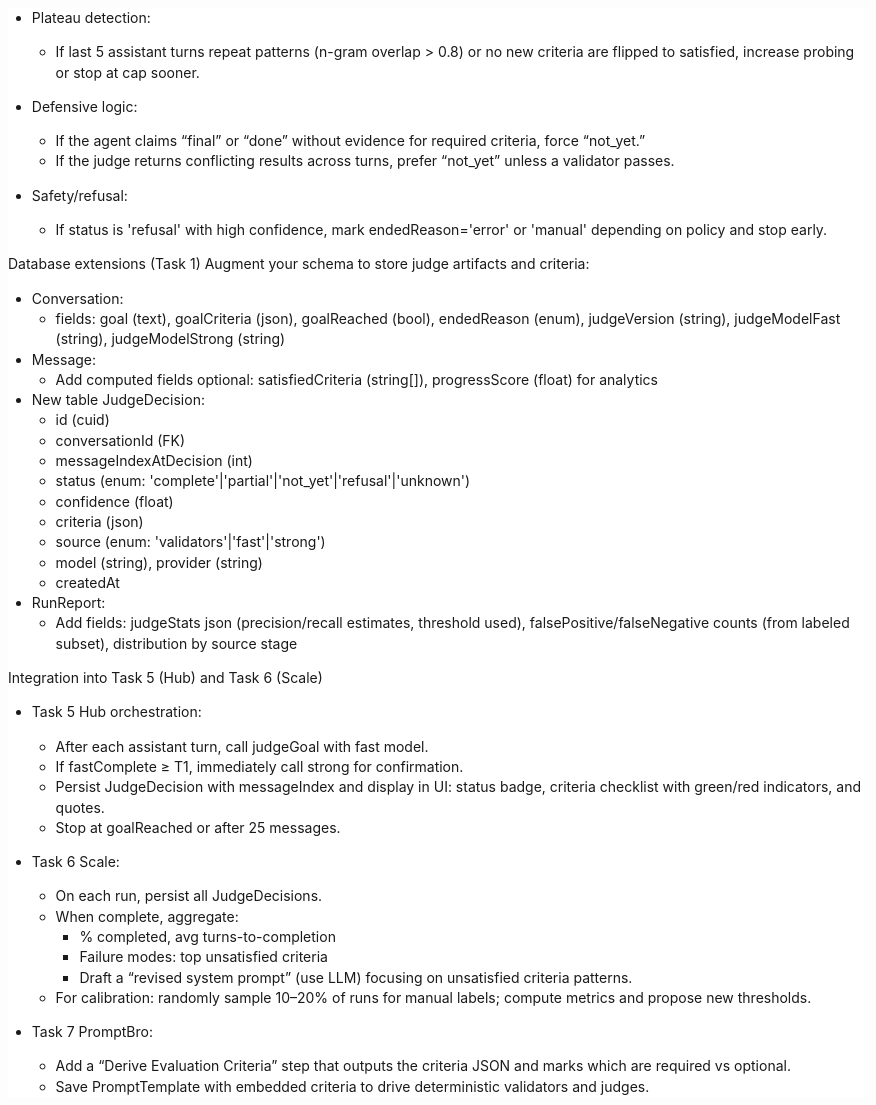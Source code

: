 - Plateau detection:
  - If last 5 assistant turns repeat patterns (n-gram overlap > 0.8) or no new criteria are flipped to satisfied, increase probing or stop at cap sooner.

- Defensive logic:
  - If the agent claims “final” or “done” without evidence for required criteria, force “not_yet.”
  - If the judge returns conflicting results across turns, prefer “not_yet” unless a validator passes.

- Safety/refusal:
  - If status is 'refusal' with high confidence, mark endedReason='error' or 'manual' depending on policy and stop early.

Database extensions (Task 1)
Augment your schema to store judge artifacts and criteria:

- Conversation:
  - fields: goal (text), goalCriteria (json), goalReached (bool), endedReason (enum), judgeVersion (string), judgeModelFast (string), judgeModelStrong (string)
- Message:
  - Add computed fields optional: satisfiedCriteria (string[]), progressScore (float) for analytics
- New table JudgeDecision:
  - id (cuid)
  - conversationId (FK)
  - messageIndexAtDecision (int)
  - status (enum: 'complete'|'partial'|'not_yet'|'refusal'|'unknown')
  - confidence (float)
  - criteria (json)
  - source (enum: 'validators'|'fast'|'strong')
  - model (string), provider (string)
  - createdAt
- RunReport:
  - Add fields: judgeStats json (precision/recall estimates, threshold used), falsePositive/falseNegative counts (from labeled subset), distribution by source stage

Integration into Task 5 (Hub) and Task 6 (Scale)
- Task 5 Hub orchestration:
  - After each assistant turn, call judgeGoal with fast model.
  - If fastComplete ≥ T1, immediately call strong for confirmation.
  - Persist JudgeDecision with messageIndex and display in UI: status badge, criteria checklist with green/red indicators, and quotes.
  - Stop at goalReached or after 25 messages.

- Task 6 Scale:
  - On each run, persist all JudgeDecisions.
  - When complete, aggregate:
    - % completed, avg turns-to-completion
    - Failure modes: top unsatisfied criteria
    - Draft a “revised system prompt” (use LLM) focusing on unsatisfied criteria patterns.
  - For calibration: randomly sample 10–20% of runs for manual labels; compute metrics and propose new thresholds.

- Task 7 PromptBro:
  - Add a “Derive Evaluation Criteria” step that outputs the criteria JSON and marks which are required vs optional.
  - Save PromptTemplate with embedded criteria to drive deterministic validators and judges.
